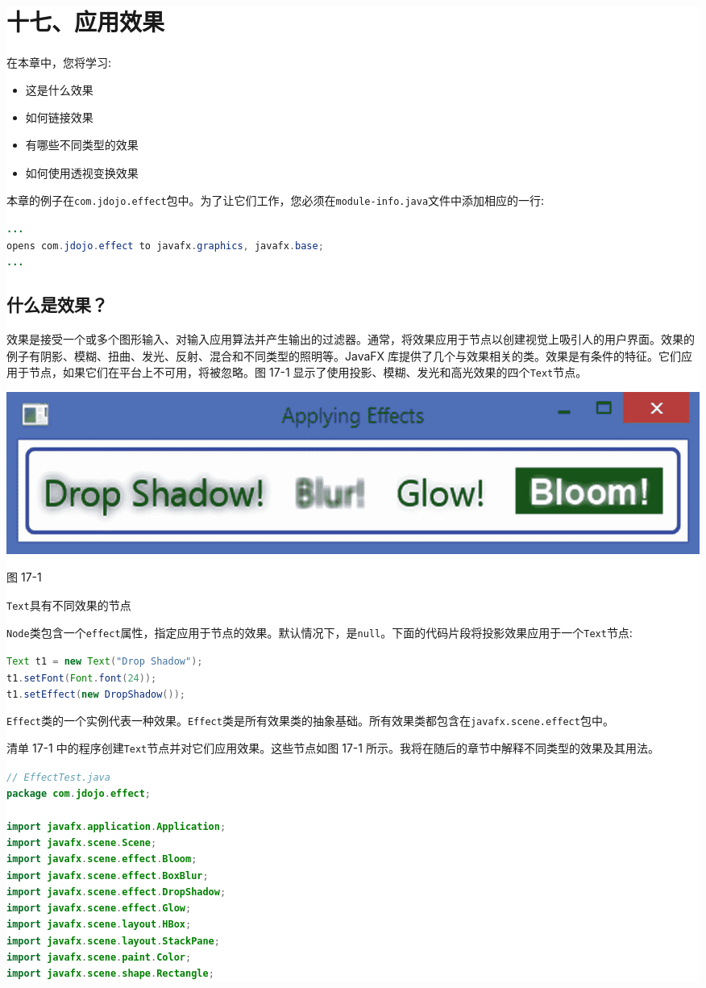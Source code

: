 # 十七、应用效果

在本章中，您将学习:

*   这是什么效果

*   如何链接效果

*   有哪些不同类型的效果

*   如何使用透视变换效果

本章的例子在`com.jdojo.effect`包中。为了让它们工作，您必须在`module-info.java`文件中添加相应的一行:

```java
...
opens com.jdojo.effect to javafx.graphics, javafx.base;
...

```

## 什么是效果？

效果是接受一个或多个图形输入、对输入应用算法并产生输出的过滤器。通常，将效果应用于节点以创建视觉上吸引人的用户界面。效果的例子有阴影、模糊、扭曲、发光、反射、混合和不同类型的照明等。JavaFX 库提供了几个与效果相关的类。效果是有条件的特征。它们应用于节点，如果它们在平台上不可用，将被忽略。图 17-1 显示了使用投影、模糊、发光和高光效果的四个`Text`节点。

![img/336502_2_En_17_Fig1_HTML.png](img/336502_2_En_17_Fig1_HTML.png)

图 17-1

`Text`具有不同效果的节点

`Node`类包含一个`effect`属性，指定应用于节点的效果。默认情况下，是`null`。下面的代码片段将投影效果应用于一个`Text`节点:

```java
Text t1 = new Text("Drop Shadow");
t1.setFont(Font.font(24));
t1.setEffect(new DropShadow());

```

`Effect`类的一个实例代表一种效果。`Effect`类是所有效果类的抽象基础。所有效果类都包含在`javafx.scene.effect`包中。

清单 17-1 中的程序创建`Text`节点并对它们应用效果。这些节点如图 17-1 所示。我将在随后的章节中解释不同类型的效果及其用法。

```java
// EffectTest.java
package com.jdojo.effect;

import javafx.application.Application;
import javafx.scene.Scene;
import javafx.scene.effect.Bloom;
import javafx.scene.effect.BoxBlur;
import javafx.scene.effect.DropShadow;
import javafx.scene.effect.Glow;
import javafx.scene.layout.HBox;
import javafx.scene.layout.StackPane;
import javafx.scene.paint.Color;
import javafx.scene.shape.Rectangle;
```